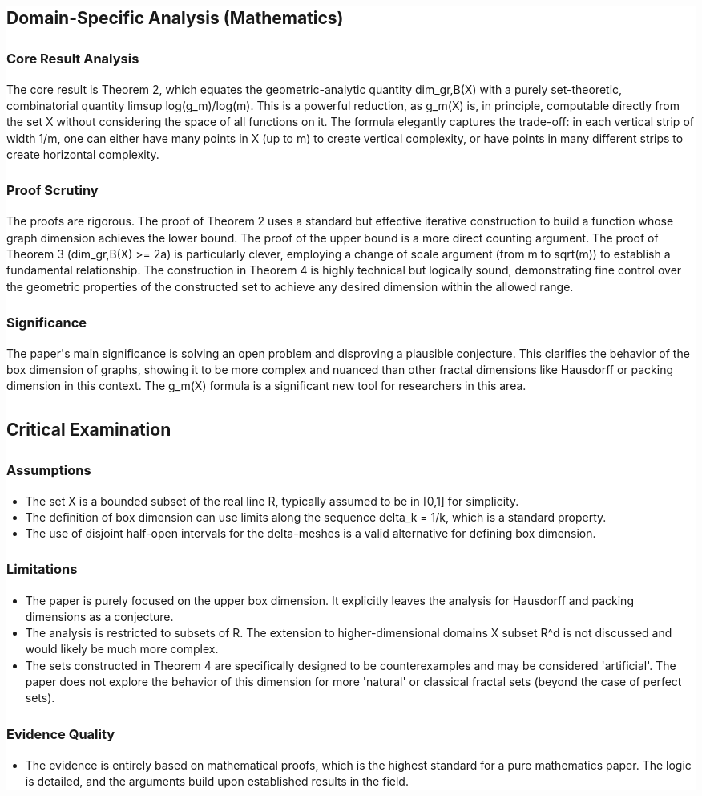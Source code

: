 ## Domain-Specific Analysis (Mathematics)

### Core Result Analysis
The core result is Theorem 2, which equates the geometric-analytic quantity dim_gr,B(X) with a purely set-theoretic, combinatorial quantity limsup log(g_m)/log(m). This is a powerful reduction, as g_m(X) is, in principle, computable directly from the set X without considering the space of all functions on it. The formula elegantly captures the trade-off: in each vertical strip of width 1/m, one can either have many points in X (up to m) to create vertical complexity, or have points in many different strips to create horizontal complexity.

### Proof Scrutiny
The proofs are rigorous. The proof of Theorem 2 uses a standard but effective iterative construction to build a function whose graph dimension achieves the lower bound. The proof of the upper bound is a more direct counting argument. The proof of Theorem 3 (dim_gr,B(X) >= 2a) is particularly clever, employing a change of scale argument (from m to sqrt(m)) to establish a fundamental relationship. The construction in Theorem 4 is highly technical but logically sound, demonstrating fine control over the geometric properties of the constructed set to achieve any desired dimension within the allowed range.

### Significance
The paper's main significance is solving an open problem and disproving a plausible conjecture. This clarifies the behavior of the box dimension of graphs, showing it to be more complex and nuanced than other fractal dimensions like Hausdorff or packing dimension in this context. The g_m(X) formula is a significant new tool for researchers in this area.

## Critical Examination

### Assumptions
- The set X is a bounded subset of the real line R, typically assumed to be in [0,1] for simplicity.
- The definition of box dimension can use limits along the sequence delta_k = 1/k, which is a standard property.
- The use of disjoint half-open intervals for the delta-meshes is a valid alternative for defining box dimension.

### Limitations
- The paper is purely focused on the upper box dimension. It explicitly leaves the analysis for Hausdorff and packing dimensions as a conjecture.
- The analysis is restricted to subsets of R. The extension to higher-dimensional domains X subset R^d is not discussed and would likely be much more complex.
- The sets constructed in Theorem 4 are specifically designed to be counterexamples and may be considered 'artificial'. The paper does not explore the behavior of this dimension for more 'natural' or classical fractal sets (beyond the case of perfect sets).

### Evidence Quality
- The evidence is entirely based on mathematical proofs, which is the highest standard for a pure mathematics paper. The logic is detailed, and the arguments build upon established results in the field.
